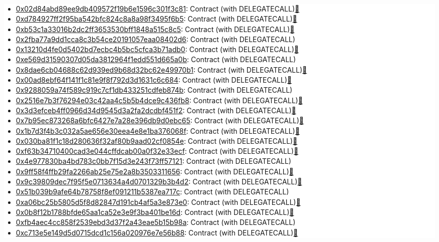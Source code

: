 - [0x02d84abd89ee9db409572f19b6e1596c301f3c81](https://etherscan.io/address/0x02d84abd89ee9db409572f19b6e1596c301f3c81): Contract (with DELEGATECALL)[:ghost:](https://github.com/bgd-labs/aave-address-book "AaveV2Ethereum.POOL_IMPL")
- [0xd784927ff2f95ba542bfc824c8a8a98f3495f6b5](https://etherscan.io/address/0xd784927ff2f95ba542bfc824c8a8a98f3495f6b5): Contract (with DELEGATECALL)[:ghost:](https://github.com/bgd-labs/aave-address-book "AaveV2Ethereum.DEFAULT_INCENTIVES_CONTROLLER")
- [0xb53c1a33016b2dc2ff3653530bff1848a515c8c5](https://etherscan.io/address/0xb53c1a33016b2dc2ff3653530bff1848a515c8c5): Contract (with DELEGATECALL)[:ghost:](https://github.com/bgd-labs/aave-address-book "AaveV2Ethereum.POOL_ADDRESSES_PROVIDER")
- [0x2fba77a9dd1cca8c3b54ce20191057eaa08402d6](https://etherscan.io/address/0x2fba77a9dd1cca8c3b54ce20191057eaa08402d6): Contract (with DELEGATECALL)
- [0x13210d4fe0d5402bd7ecbc4b5bc5cfca3b71adb0](https://etherscan.io/address/0x13210d4fe0d5402bd7ecbc4b5bc5cfca3b71adb0): Contract (with DELEGATECALL)[:ghost:](https://github.com/bgd-labs/aave-address-book "AaveV2Ethereum.ASSETS.BAL.V_TOKEN")
- [0xe569d31590307d05da3812964f1edd551d665a0b](https://etherscan.io/address/0xe569d31590307d05da3812964f1edd551d665a0b): Contract (with DELEGATECALL)
- [0x8dae6cb04688c62d939ed9b68d32bc62e49970b1](https://etherscan.io/address/0x8dae6cb04688c62d939ed9b68d32bc62e49970b1): Contract (with DELEGATECALL)[:ghost:](https://github.com/bgd-labs/aave-address-book "AaveV2Ethereum.ASSETS.CRV.A_TOKEN")
- [0x00ad8ebf64f141f1c81e9f8f792d3d1631c6c684](https://etherscan.io/address/0x00ad8ebf64f141f1c81e9f8f792d3d1631c6c684): Contract (with DELEGATECALL)[:ghost:](https://github.com/bgd-labs/aave-address-book "AaveV2Ethereum.ASSETS.CRV.V_TOKEN")
- [0x9288059a74f589c919c7cf1db433251cdfeb874b](https://etherscan.io/address/0x9288059a74f589c919c7cf1db433251cdfeb874b): Contract (with DELEGATECALL)
- [0x2516e7b3f76294e03c42aa4c5b5b4dce9c436fb8](https://etherscan.io/address/0x2516e7b3f76294e03c42aa4c5b5b4dce9c436fb8): Contract (with DELEGATECALL)[:ghost:](https://github.com/bgd-labs/aave-address-book "AaveV3Ethereum.ASSETS.BAL.A_TOKEN")
- [0x3d3efceb4ff0966d34d9545d3a2fa2dcdbf451f2](https://etherscan.io/address/0x3d3efceb4ff0966d34d9545d3a2fa2dcdbf451f2): Contract (with DELEGATECALL)[:ghost:](https://github.com/bgd-labs/aave-address-book "AaveV3Ethereum.ASSETS.BAL.V_TOKEN")
- [0x7b95ec873268a6bfc6427e7a28e396db9d0ebc65](https://etherscan.io/address/0x7b95ec873268a6bfc6427e7a28e396db9d0ebc65): Contract (with DELEGATECALL)[:ghost:](https://github.com/bgd-labs/aave-address-book "AaveV3Ethereum.ASSETS.CRV.A_TOKEN")
- [0x1b7d3f4b3c032a5ae656e30eea4e8e1ba376068f](https://etherscan.io/address/0x1b7d3f4b3c032a5ae656e30eea4e8e1ba376068f): Contract (with DELEGATECALL)[:ghost:](https://github.com/bgd-labs/aave-address-book "AaveV3Ethereum.ASSETS.CRV.V_TOKEN")
- [0x030ba81f1c18d280636f32af80b9aad02cf0854e](https://etherscan.io/address/0x030ba81f1c18d280636f32af80b9aad02cf0854e): Contract (with DELEGATECALL)[:ghost:](https://github.com/bgd-labs/aave-address-book "AaveV2Ethereum.ASSETS.WETH.A_TOKEN")
- [0xf63b34710400cad3e044cffdcab00a0f32e33ecf](https://etherscan.io/address/0xf63b34710400cad3e044cffdcab00a0f32e33ecf): Contract (with DELEGATECALL)[:ghost:](https://github.com/bgd-labs/aave-address-book "AaveV2Ethereum.ASSETS.WETH.V_TOKEN")
- [0x4e977830ba4bd783c0bb7f15d3e243f73ff57121](https://etherscan.io/address/0x4e977830ba4bd783c0bb7f15d3e243f73ff57121): Contract (with DELEGATECALL)
- [0x9ff58f4ffb29fa2266ab25e75e2a8b3503311656](https://etherscan.io/address/0x9ff58f4ffb29fa2266ab25e75e2a8b3503311656): Contract (with DELEGATECALL)[:ghost:](https://github.com/bgd-labs/aave-address-book "AaveV2Ethereum.ASSETS.WBTC.A_TOKEN")
- [0x9c39809dec7f95f5e0713634a4d0701329b3b4d2](https://etherscan.io/address/0x9c39809dec7f95f5e0713634a4d0701329b3b4d2): Contract (with DELEGATECALL)[:ghost:](https://github.com/bgd-labs/aave-address-book "AaveV2Ethereum.ASSETS.WBTC.V_TOKEN")
- [0x51b039b9afe64b78758f8ef091211b5387ea717c](https://etherscan.io/address/0x51b039b9afe64b78758f8ef091211b5387ea717c): Contract (with DELEGATECALL)
- [0xa06bc25b5805d5f8d82847d191cb4af5a3e873e0](https://etherscan.io/address/0xa06bc25b5805d5f8d82847d191cb4af5a3e873e0): Contract (with DELEGATECALL)[:ghost:](https://github.com/bgd-labs/aave-address-book "AaveV2Ethereum.ASSETS.LINK.A_TOKEN")
- [0x0b8f12b1788bfde65aa1ca52e3e9f3ba401be16d](https://etherscan.io/address/0x0b8f12b1788bfde65aa1ca52e3e9f3ba401be16d): Contract (with DELEGATECALL)[:ghost:](https://github.com/bgd-labs/aave-address-book "AaveV2Ethereum.ASSETS.LINK.V_TOKEN")
- [0xfb4aec4cc858f2539ebd3d37f2a43eae5b15b98a](https://etherscan.io/address/0xfb4aec4cc858f2539ebd3d37f2a43eae5b15b98a): Contract (with DELEGATECALL)
- [0xc713e5e149d5d0715dcd1c156a020976e7e56b88](https://etherscan.io/address/0xc713e5e149d5d0715dcd1c156a020976e7e56b88): Contract (with DELEGATECALL)[:ghost:](https://github.com/bgd-labs/aave-address-book "AaveV2Ethereum.ASSETS.MKR.A_TOKEN")